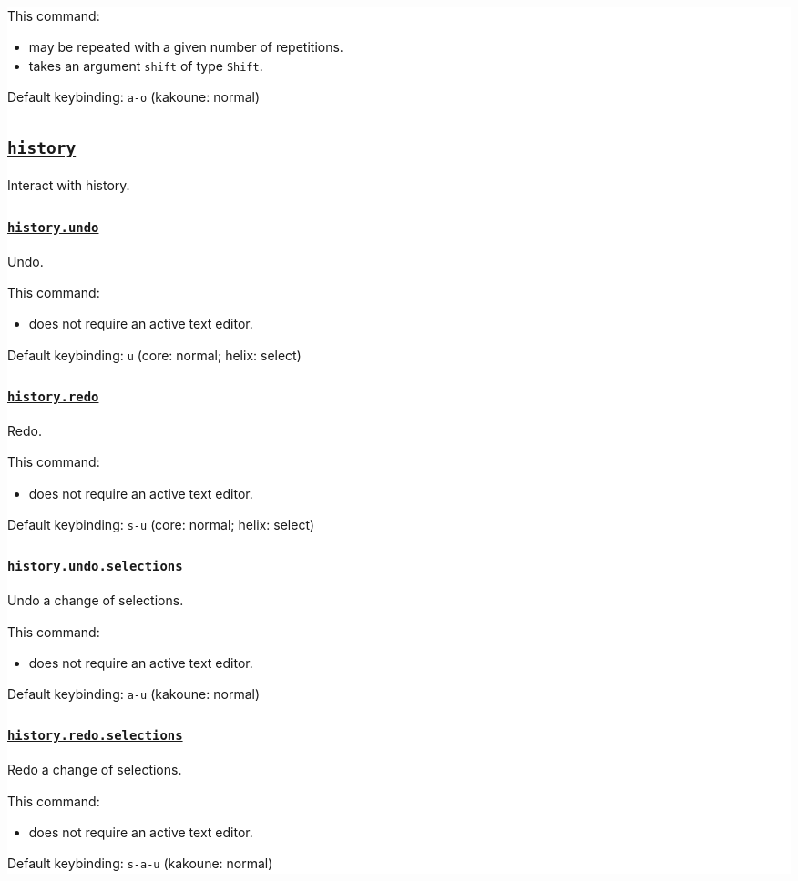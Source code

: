 This command:
- may be repeated with a given number of repetitions.
- takes an argument `shift` of type `Shift`.

Default keybinding: `a-o` (kakoune: normal)

## [`history`](./history.ts)

Interact with history.

<a name="history.undo" />

### [`history.undo`](./history.ts#L15-L20)

Undo.


This command:
- does not require an active text editor.

Default keybinding: `u` (core: normal; helix: select)

<a name="history.redo" />

### [`history.redo`](./history.ts#L24-L29)

Redo.


This command:
- does not require an active text editor.

Default keybinding: `s-u` (core: normal; helix: select)

<a name="history.undo.selections" />

### [`history.undo.selections`](./history.ts#L33-L38)

Undo a change of selections.


This command:
- does not require an active text editor.

Default keybinding: `a-u` (kakoune: normal)

<a name="history.redo.selections" />

### [`history.redo.selections`](./history.ts#L42-L47)

Redo a change of selections.


This command:
- does not require an active text editor.

Default keybinding: `s-a-u` (kakoune: normal)

<a name="history.repeat" />
